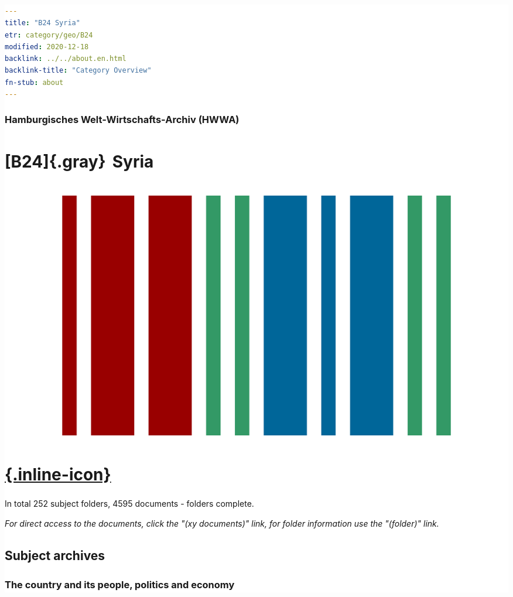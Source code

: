 ```yaml
---
title: "B24 Syria"
etr: category/geo/B24
modified: 2020-12-18
backlink: ../../about.en.html
backlink-title: "Category Overview"
fn-stub: about
---
```


### Hamburgisches Welt-Wirtschafts-Archiv (HWWA)
# [B24]{.gray}&#8201; Syria&#160; [![Wikidata item](/images/Wikidata-logo.svg){.inline-icon}](http://www.wikidata.org/entity/Q858)





In total 252 subject folders, 4595 documents - folders complete.

_For direct access to the documents, click the "(xy documents)" link, for folder information use the "(folder)" link._

## Subject archives



### The country and its people, politics and economy

